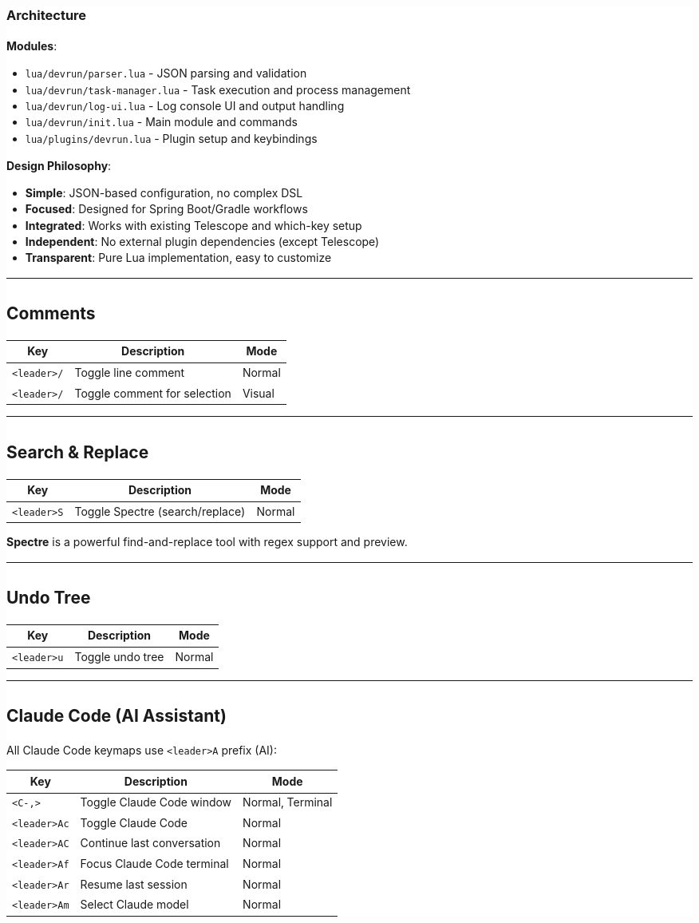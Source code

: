 ### Architecture

**Modules**:
- `lua/devrun/parser.lua` - JSON parsing and validation
- `lua/devrun/task-manager.lua` - Task execution and process management
- `lua/devrun/log-ui.lua` - Log console UI and output handling
- `lua/devrun/init.lua` - Main module and commands
- `lua/plugins/devrun.lua` - Plugin setup and keybindings

**Design Philosophy**:
- **Simple**: JSON-based configuration, no complex DSL
- **Focused**: Designed for Spring Boot/Gradle workflows
- **Integrated**: Works with existing Telescope and which-key setup
- **Independent**: No external plugin dependencies (except Telescope)
- **Transparent**: Pure Lua implementation, easy to customize

---

## Comments

| Key | Description | Mode |
|-----|-------------|------|
| `<leader>/` | Toggle line comment | Normal |
| `<leader>/` | Toggle comment for selection | Visual |

---

## Search & Replace

| Key | Description | Mode |
|-----|-------------|------|
| `<leader>S` | Toggle Spectre (search/replace) | Normal |

**Spectre** is a powerful find-and-replace tool with regex support and preview.

---

## Undo Tree

| Key | Description | Mode |
|-----|-------------|------|
| `<leader>u` | Toggle undo tree | Normal |

---

## Claude Code (AI Assistant)

All Claude Code keymaps use `<leader>A` prefix (AI):

| Key | Description | Mode |
|-----|-------------|------|
| `<C-,>` | Toggle Claude Code window | Normal, Terminal |
| `<leader>Ac` | Toggle Claude Code | Normal |
| `<leader>AC` | Continue last conversation | Normal |
| `<leader>Af` | Focus Claude Code terminal | Normal |
| `<leader>Ar` | Resume last session | Normal |
| `<leader>Am` | Select Claude model | Normal |